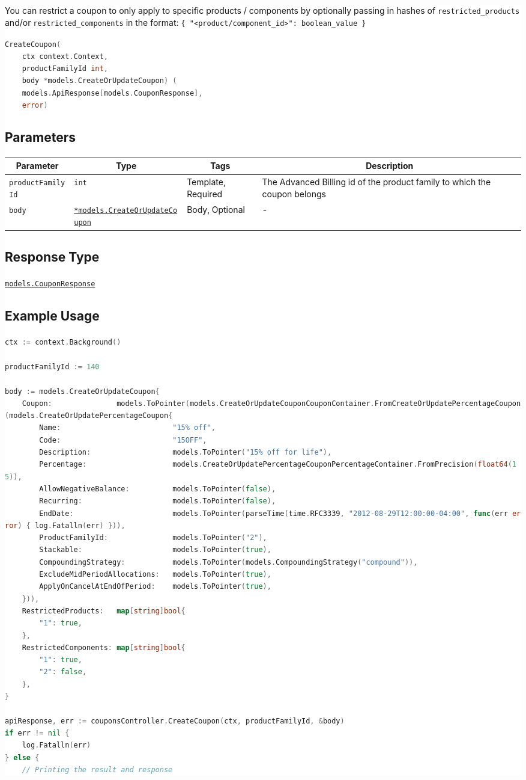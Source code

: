 You can restrict a coupon to only apply to specific products / components by optionally passing in hashes of `restricted_products` and/or `restricted_components` in the format:
`{ "<product/component_id>": boolean_value }`

```go
CreateCoupon(
    ctx context.Context,
    productFamilyId int,
    body *models.CreateOrUpdateCoupon) (
    models.ApiResponse[models.CouponResponse],
    error)
```

## Parameters

| Parameter | Type | Tags | Description |
|  --- | --- | --- | --- |
| `productFamilyId` | `int` | Template, Required | The Advanced Billing id of the product family to which the coupon belongs |
| `body` | [`*models.CreateOrUpdateCoupon`](../../doc/models/create-or-update-coupon.md) | Body, Optional | - |

## Response Type

[`models.CouponResponse`](../../doc/models/coupon-response.md)

## Example Usage

```go
ctx := context.Background()

productFamilyId := 140

body := models.CreateOrUpdateCoupon{
    Coupon:               models.ToPointer(models.CreateOrUpdateCouponCouponContainer.FromCreateOrUpdatePercentageCoupon(models.CreateOrUpdatePercentageCoupon{
        Name:                          "15% off",
        Code:                          "15OFF",
        Description:                   models.ToPointer("15% off for life"),
        Percentage:                    models.CreateOrUpdatePercentageCouponPercentageContainer.FromPrecision(float64(15)),
        AllowNegativeBalance:          models.ToPointer(false),
        Recurring:                     models.ToPointer(false),
        EndDate:                       models.ToPointer(parseTime(time.RFC3339, "2012-08-29T12:00:00-04:00", func(err error) { log.Fatalln(err) })),
        ProductFamilyId:               models.ToPointer("2"),
        Stackable:                     models.ToPointer(true),
        CompoundingStrategy:           models.ToPointer(models.CompoundingStrategy("compound")),
        ExcludeMidPeriodAllocations:   models.ToPointer(true),
        ApplyOnCancelAtEndOfPeriod:    models.ToPointer(true),
    })),
    RestrictedProducts:   map[string]bool{
        "1": true,
    },
    RestrictedComponents: map[string]bool{
        "1": true,
        "2": false,
    },
}

apiResponse, err := couponsController.CreateCoupon(ctx, productFamilyId, &body)
if err != nil {
    log.Fatalln(err)
} else {
    // Printing the result and response
```